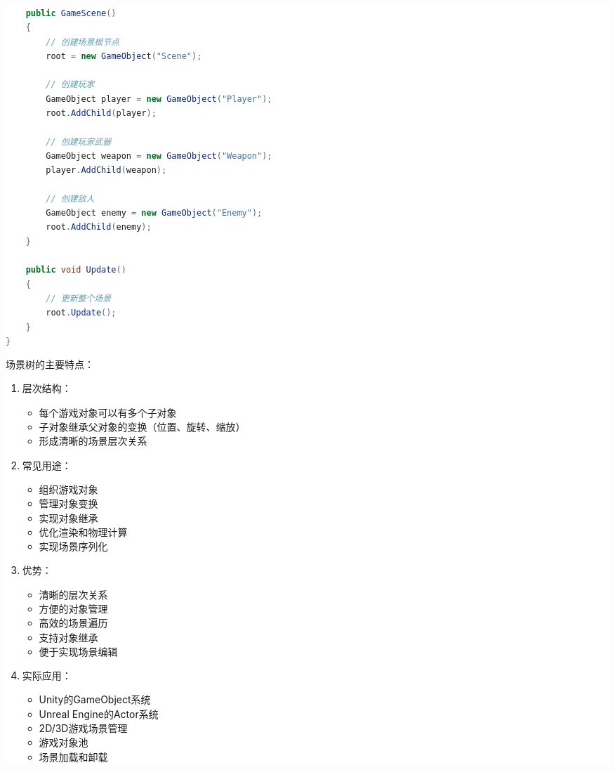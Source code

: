 ```csharp
    public GameScene()
    {
        // 创建场景根节点
        root = new GameObject("Scene");

        // 创建玩家
        GameObject player = new GameObject("Player");
        root.AddChild(player);

        // 创建玩家武器
        GameObject weapon = new GameObject("Weapon");
        player.AddChild(weapon);

        // 创建敌人
        GameObject enemy = new GameObject("Enemy");
        root.AddChild(enemy);
    }

    public void Update()
    {
        // 更新整个场景
        root.Update();
    }
}
```

场景树的主要特点：

1. 层次结构：

   - 每个游戏对象可以有多个子对象
   - 子对象继承父对象的变换（位置、旋转、缩放）
   - 形成清晰的场景层次关系
2. 常见用途：

   - 组织游戏对象
   - 管理对象变换
   - 实现对象继承
   - 优化渲染和物理计算
   - 实现场景序列化
3. 优势：

   - 清晰的层次关系
   - 方便的对象管理
   - 高效的场景遍历
   - 支持对象继承
   - 便于实现场景编辑
4. 实际应用：

   - Unity的GameObject系统
   - Unreal Engine的Actor系统
   - 2D/3D游戏场景管理
   - 游戏对象池
   - 场景加载和卸载
